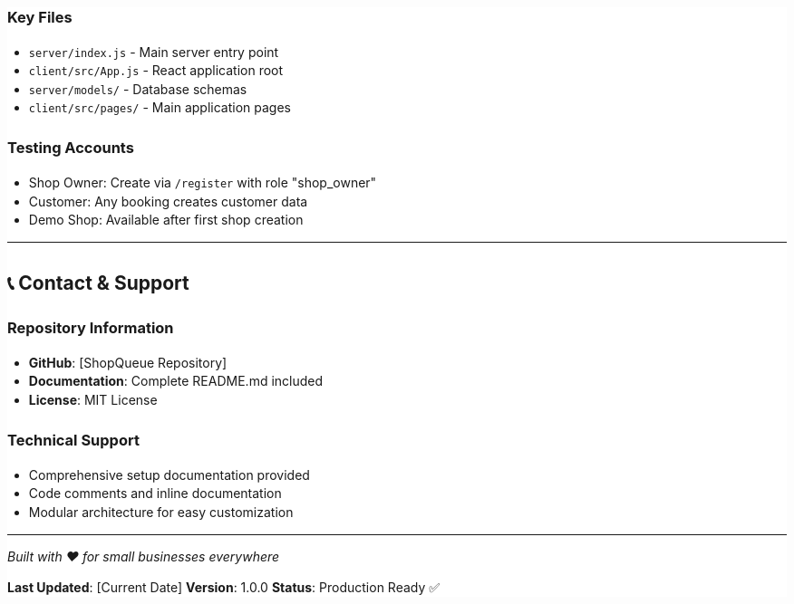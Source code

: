 ### **Key Files**
- `server/index.js` - Main server entry point
- `client/src/App.js` - React application root
- `server/models/` - Database schemas
- `client/src/pages/` - Main application pages

### **Testing Accounts**
- Shop Owner: Create via `/register` with role "shop_owner"
- Customer: Any booking creates customer data
- Demo Shop: Available after first shop creation

---

## 📞 Contact & Support

### **Repository Information**
- **GitHub**: [ShopQueue Repository]
- **Documentation**: Complete README.md included
- **License**: MIT License

### **Technical Support**
- Comprehensive setup documentation provided
- Code comments and inline documentation
- Modular architecture for easy customization

---

*Built with ❤️ for small businesses everywhere*

**Last Updated**: [Current Date]
**Version**: 1.0.0
**Status**: Production Ready ✅